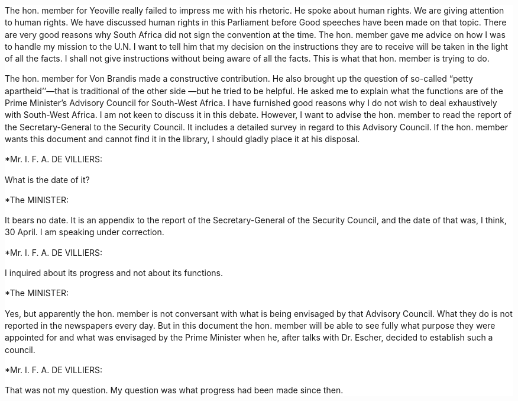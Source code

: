 <p>The hon. member for Yeoville really failed to impress me with his rhetoric. He spoke about human rights. We are giving attention to human rights. We have discussed human rights in this Parliament before Good speeches have been made on that topic. There are very good reasons why South Africa did not sign the convention at the time. The hon. member gave me advice on how I was to handle my mission to the U.N. I want to tell him that my decision on the instructions they are to receive will be taken in the light of all the facts. I shall not give instructions without being aware of all the facts. This is what that hon. member is trying to do.</p>

<p>The hon. member for Von Brandis made a constructive contribution. He also brought up the question of so-called &#x201C;petty apartheid&#x2019;&#x2019;&#x2014;that is traditional of the other side &#x2014;but he tried to be helpful. He asked me to explain what the functions are of the Prime Minister&#x2019;s Advisory Council for South-West Africa. I have furnished good reasons why I do not wish to deal exhaustively with South-West Africa. I am not keen to discuss it in this debate. However, I want to advise the hon. member to read the report of the Secretary-General to the Security Council. It includes a detailed survey in regard to this Advisory Council. If the hon. member wants this document and cannot find it in the library, I should gladly place it at his disposal.</p>

</speech>

<speech by="#de_villiers">

<from>*Mr. <person refersTo="hansard_za">I. F. A. DE VILLIERS</person>:</from>

<p>What is the date of it&#x003F;</p>

</speech>

<speech by="#minister">

<from><span class="col_2629-2630" refersTo="page_0105"/>*The <person refersTo="hansard_za">MINISTER</person>:</from>

<p>It bears no date. It is an appendix to the report of the Secretary-General of the Security Council, and the date of that was, I think, 30 April. I am speaking under correction.</p>

</speech>

<speech by="#de_villiers">

<from>*Mr. <person refersTo="hansard_za">I. F. A. DE VILLIERS</person>:</from>

<p>I inquired about its progress and not about its functions.</p>

</speech>

<speech by="#minister">

<from>*The <person refersTo="hansard_za">MINISTER</person>:</from>

<p>Yes, but apparently the hon. member is not conversant with what is being envisaged by that Advisory Council. What they do is not reported in the newspapers every day. But in this document the hon. member will be able to see fully what purpose they were appointed for and what was envisaged by the Prime Minister when he, after talks with Dr. Escher, decided to establish such a council.</p>

</speech>

<speech by="#de_villiers">

<from>*Mr. <person refersTo="hansard_za">I. F. A. DE VILLIERS</person>:</from>

<p>That was not my question. My question was what progress had been made since then.</p>
